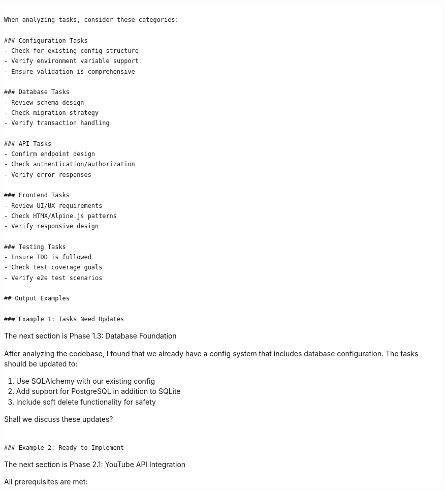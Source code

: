 ```

When analyzing tasks, consider these categories:

### Configuration Tasks
- Check for existing config structure
- Verify environment variable support
- Ensure validation is comprehensive

### Database Tasks
- Review schema design
- Check migration strategy
- Verify transaction handling

### API Tasks
- Confirm endpoint design
- Check authentication/authorization
- Verify error responses

### Frontend Tasks
- Review UI/UX requirements
- Check HTMX/Alpine.js patterns
- Verify responsive design

### Testing Tasks
- Ensure TDD is followed
- Check test coverage goals
- Verify e2e test scenarios

## Output Examples

### Example 1: Tasks Need Updates

```

The next section is Phase 1.3: Database Foundation

After analyzing the codebase, I found that we already have a config system
that includes database configuration. The tasks should be updated to:

1. Use SQLAlchemy with our existing config
2. Add support for PostgreSQL in addition to SQLite
3. Include soft delete functionality for safety

Shall we discuss these updates?

```

### Example 2: Ready to Implement

```

The next section is Phase 2.1: YouTube API Integration

All prerequisites are met:
